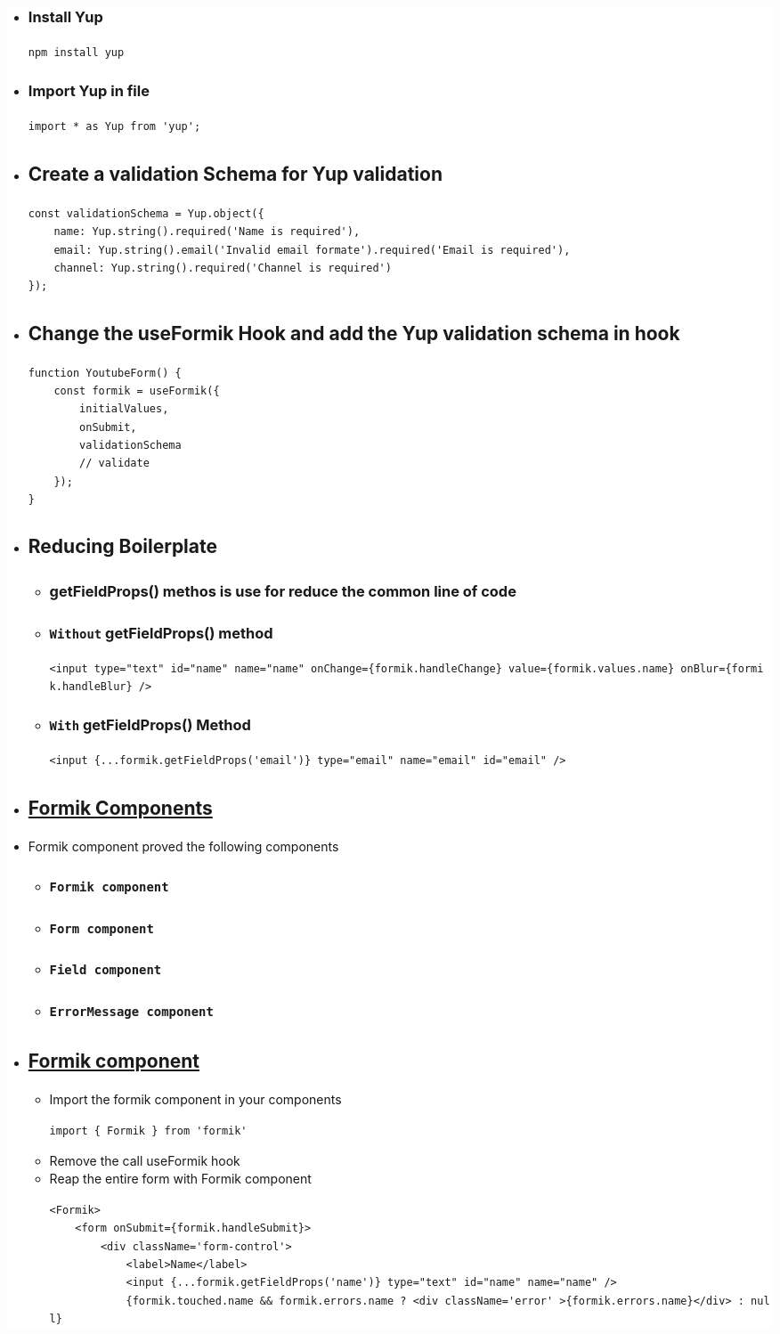   - ### Install Yup
    ```
    npm install yup
    ```
  - ### Import Yup in file
    ```
    import * as Yup from 'yup';
    ```
  - ## Create a validation Schema for Yup validation

    ```
    const validationSchema = Yup.object({
        name: Yup.string().required('Name is required'),
        email: Yup.string().email('Invalid email formate').required('Email is required'),
        channel: Yup.string().required('Channel is required')
    });
    ```

  - ## Change the useFormik Hook and add the Yup validation schema in hook
    ```
    function YoutubeForm() {
        const formik = useFormik({
            initialValues,
            onSubmit,
            validationSchema
            // validate
        });
    }
    ```

- ## Reducing Boilerplate

  - ### getFieldProps() methos is use for reduce the common line of code

  - ### `Without` getFieldProps() method
    ```
    <input type="text" id="name" name="name" onChange={formik.handleChange} value={formik.values.name} onBlur={formik.handleBlur} />
    ```
  - ### `With` getFieldProps() Method
    ```
    <input {...formik.getFieldProps('email')} type="email" name="email" id="email" />
    ```

- ## **[Formik Components](#)**
- Formik component proved the following components

  - ### `Formik component`
  - ### `Form component`
  - ### `Field component`
  - ### `ErrorMessage component`

- ## [Formik component](#)

  - Import the formik component in your components
    ```
    import { Formik } from 'formik'
    ```
  - Remove the call useFormik hook
  - Reap the entire form with Formik component
    ```
    <Formik>
        <form onSubmit={formik.handleSubmit}>
            <div className='form-control'>
                <label>Name</label>
                <input {...formik.getFieldProps('name')} type="text" id="name" name="name" />
                {formik.touched.name && formik.errors.name ? <div className='error' >{formik.errors.name}</div> : null}